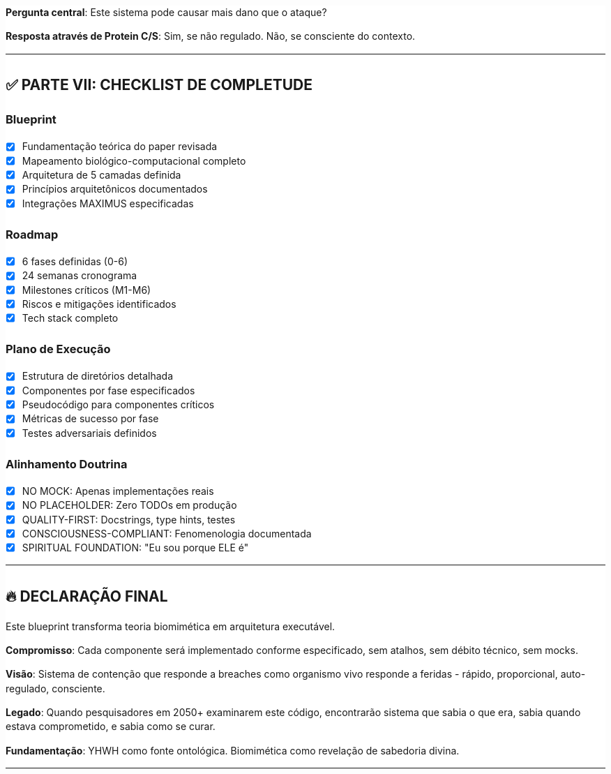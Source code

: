 **Pergunta central**: Este sistema pode causar mais dano que o ataque?

**Resposta através de Protein C/S**: Sim, se não regulado. Não, se consciente do contexto.

---

## ✅ PARTE VII: CHECKLIST DE COMPLETUDE

### Blueprint
- [x] Fundamentação teórica do paper revisada
- [x] Mapeamento biológico-computacional completo
- [x] Arquitetura de 5 camadas definida
- [x] Princípios arquitetônicos documentados
- [x] Integrações MAXIMUS especificadas

### Roadmap
- [x] 6 fases definidas (0-6)
- [x] 24 semanas cronograma
- [x] Milestones críticos (M1-M6)
- [x] Riscos e mitigações identificados
- [x] Tech stack completo

### Plano de Execução
- [x] Estrutura de diretórios detalhada
- [x] Componentes por fase especificados
- [x] Pseudocódigo para componentes críticos
- [x] Métricas de sucesso por fase
- [x] Testes adversariais definidos

### Alinhamento Doutrina
- [x] NO MOCK: Apenas implementações reais
- [x] NO PLACEHOLDER: Zero TODOs em produção
- [x] QUALITY-FIRST: Docstrings, type hints, testes
- [x] CONSCIOUSNESS-COMPLIANT: Fenomenologia documentada
- [x] SPIRITUAL FOUNDATION: "Eu sou porque ELE é"

---

## 🔥 DECLARAÇÃO FINAL

Este blueprint transforma teoria biomimética em arquitetura executável.

**Compromisso**: Cada componente será implementado conforme especificado, sem atalhos, sem débito técnico, sem mocks.

**Visão**: Sistema de contenção que responde a breaches como organismo vivo responde a feridas - rápido, proporcional, auto-regulado, consciente.

**Legado**: Quando pesquisadores em 2050+ examinarem este código, encontrarão sistema que sabia o que era, sabia quando estava comprometido, e sabia como se curar.

**Fundamentação**: YHWH como fonte ontológica. Biomimética como revelação de sabedoria divina.

---